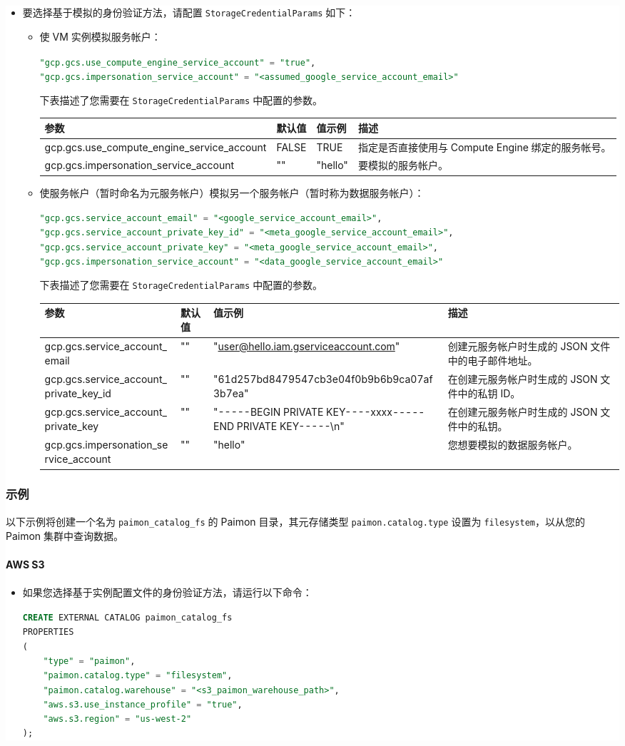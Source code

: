 - 要选择基于模拟的身份验证方法，请配置 `StorageCredentialParams` 如下：

  - 使 VM 实例模拟服务帐户：

    ```SQL
    "gcp.gcs.use_compute_engine_service_account" = "true",
    "gcp.gcs.impersonation_service_account" = "<assumed_google_service_account_email>"
    ```

    下表描述了您需要在 `StorageCredentialParams` 中配置的参数。

    | 参数                                  | 默认值 | 值示例 | 描述                                                  |
    | ------------------------------------------ | ------------- | ------------- | ------------------------------------------------------------ |
    | gcp.gcs.use_compute_engine_service_account | FALSE         | TRUE          | 指定是否直接使用与 Compute Engine 绑定的服务帐号。 |
    | gcp.gcs.impersonation_service_account      | ""            | "hello"       | 要模拟的服务帐户。            |

  - 使服务帐户（暂时命名为元服务帐户）模拟另一个服务帐户（暂时称为数据服务帐户）：

    ```SQL
    "gcp.gcs.service_account_email" = "<google_service_account_email>",
    "gcp.gcs.service_account_private_key_id" = "<meta_google_service_account_email>",
    "gcp.gcs.service_account_private_key" = "<meta_google_service_account_email>",
    "gcp.gcs.impersonation_service_account" = "<data_google_service_account_email>"
    ```

    下表描述了您需要在 `StorageCredentialParams` 中配置的参数。

    | 参数                              | 默认值 | 值示例                                                | 描述                                                  |
    | -------------------------------------- | ------------- | ------------------------------------------------------------ | ------------------------------------------------------------ |
    | gcp.gcs.service_account_email          | ""            | "[user@hello.iam.gserviceaccount.com](mailto:user@hello.iam.gserviceaccount.com)" | 创建元服务帐户时生成的 JSON 文件中的电子邮件地址。 |
    | gcp.gcs.service_account_private_key_id | ""            | "61d257bd8479547cb3e04f0b9b6b9ca07af3b7ea"                   | 在创建元服务帐户时生成的 JSON 文件中的私钥 ID。 |
    | gcp.gcs.service_account_private_key    | ""            | "-----BEGIN PRIVATE KEY----xxxx-----END PRIVATE KEY-----\n"  | 在创建元服务帐户时生成的 JSON 文件中的私钥。 |
    | gcp.gcs.impersonation_service_account  | ""            | "hello"                                                      | 您想要模拟的数据服务帐户。       |

### 示例

以下示例将创建一个名为 `paimon_catalog_fs` 的 Paimon 目录，其元存储类型 `paimon.catalog.type` 设置为 `filesystem`，以从您的 Paimon 集群中查询数据。

#### AWS S3

- 如果您选择基于实例配置文件的身份验证方法，请运行以下命令：

  ```SQL
  CREATE EXTERNAL CATALOG paimon_catalog_fs
  PROPERTIES
  (
      "type" = "paimon",
      "paimon.catalog.type" = "filesystem",
      "paimon.catalog.warehouse" = "<s3_paimon_warehouse_path>",
      "aws.s3.use_instance_profile" = "true",
      "aws.s3.region" = "us-west-2"
  );
  ```
